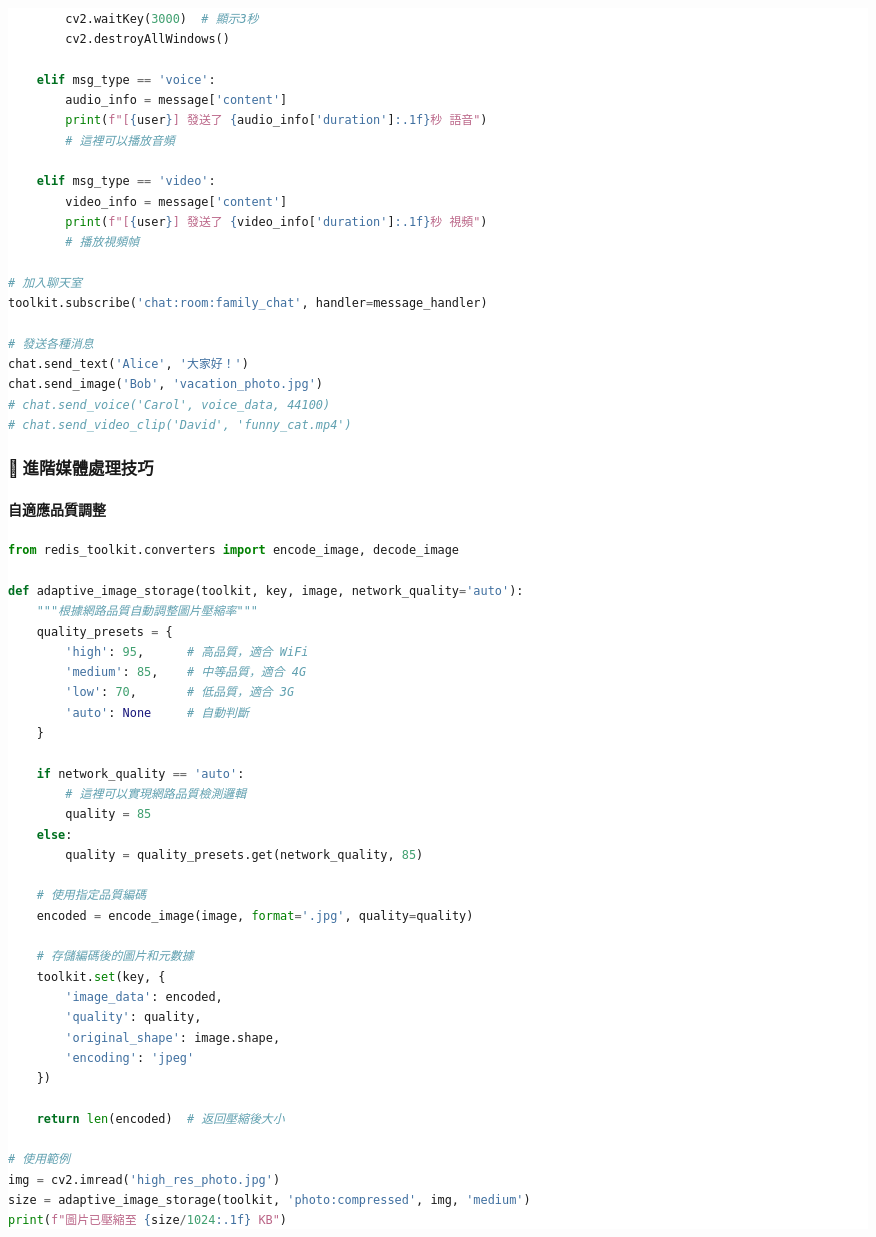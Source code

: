 ```python
        cv2.waitKey(3000)  # 顯示3秒
        cv2.destroyAllWindows()
    
    elif msg_type == 'voice':
        audio_info = message['content']
        print(f"[{user}] 發送了 {audio_info['duration']:.1f}秒 語音")
        # 這裡可以播放音頻
    
    elif msg_type == 'video':
        video_info = message['content']
        print(f"[{user}] 發送了 {video_info['duration']:.1f}秒 視頻")
        # 播放視頻幀

# 加入聊天室
toolkit.subscribe('chat:room:family_chat', handler=message_handler)

# 發送各種消息
chat.send_text('Alice', '大家好！')
chat.send_image('Bob', 'vacation_photo.jpg')
# chat.send_voice('Carol', voice_data, 44100)
# chat.send_video_clip('David', 'funny_cat.mp4')
```

### 🎨 進階媒體處理技巧

#### 自適應品質調整

```python
from redis_toolkit.converters import encode_image, decode_image

def adaptive_image_storage(toolkit, key, image, network_quality='auto'):
    """根據網路品質自動調整圖片壓縮率"""
    quality_presets = {
        'high': 95,      # 高品質，適合 WiFi
        'medium': 85,    # 中等品質，適合 4G
        'low': 70,       # 低品質，適合 3G
        'auto': None     # 自動判斷
    }
    
    if network_quality == 'auto':
        # 這裡可以實現網路品質檢測邏輯
        quality = 85
    else:
        quality = quality_presets.get(network_quality, 85)
    
    # 使用指定品質編碼
    encoded = encode_image(image, format='.jpg', quality=quality)
    
    # 存儲編碼後的圖片和元數據
    toolkit.set(key, {
        'image_data': encoded,
        'quality': quality,
        'original_shape': image.shape,
        'encoding': 'jpeg'
    })
    
    return len(encoded)  # 返回壓縮後大小

# 使用範例
img = cv2.imread('high_res_photo.jpg')
size = adaptive_image_storage(toolkit, 'photo:compressed', img, 'medium')
print(f"圖片已壓縮至 {size/1024:.1f} KB")
```
